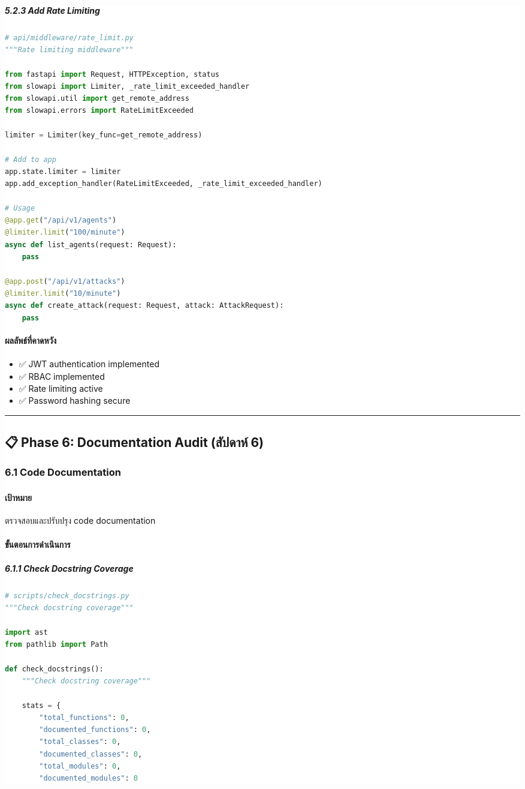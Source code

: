##### 5.2.3 Add Rate Limiting
```python
# api/middleware/rate_limit.py
"""Rate limiting middleware"""

from fastapi import Request, HTTPException, status
from slowapi import Limiter, _rate_limit_exceeded_handler
from slowapi.util import get_remote_address
from slowapi.errors import RateLimitExceeded

limiter = Limiter(key_func=get_remote_address)

# Add to app
app.state.limiter = limiter
app.add_exception_handler(RateLimitExceeded, _rate_limit_exceeded_handler)

# Usage
@app.get("/api/v1/agents")
@limiter.limit("100/minute")
async def list_agents(request: Request):
    pass

@app.post("/api/v1/attacks")
@limiter.limit("10/minute")
async def create_attack(request: Request, attack: AttackRequest):
    pass
```

#### ผลลัพธ์ที่คาดหวัง
- ✅ JWT authentication implemented
- ✅ RBAC implemented
- ✅ Rate limiting active
- ✅ Password hashing secure

---

## 📋 Phase 6: Documentation Audit (สัปดาห์ 6)

### 6.1 Code Documentation

#### เป้าหมาย
ตรวจสอบและปรับปรุง code documentation

#### ขั้นตอนการดำเนินการ

##### 6.1.1 Check Docstring Coverage
```python
# scripts/check_docstrings.py
"""Check docstring coverage"""

import ast
from pathlib import Path

def check_docstrings():
    """Check docstring coverage"""
    
    stats = {
        "total_functions": 0,
        "documented_functions": 0,
        "total_classes": 0,
        "documented_classes": 0,
        "total_modules": 0,
        "documented_modules": 0
```